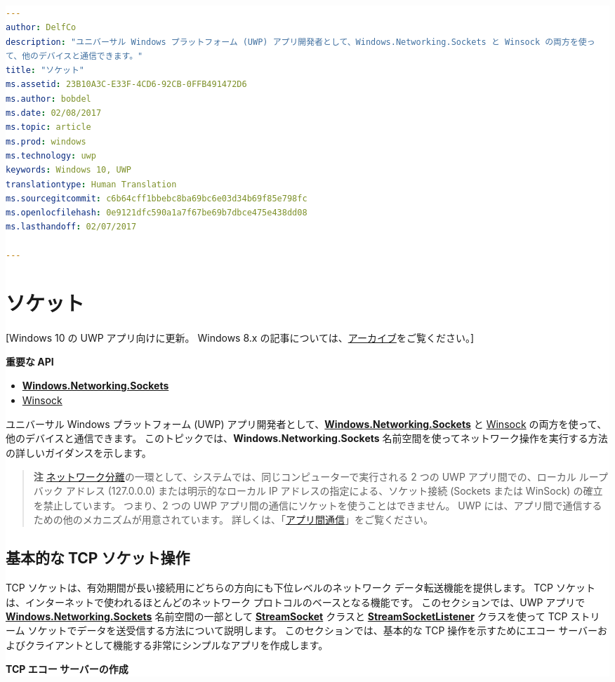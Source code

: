 ```yaml
---
author: DelfCo
description: "ユニバーサル Windows プラットフォーム (UWP) アプリ開発者として、Windows.Networking.Sockets と Winsock の両方を使って、他のデバイスと通信できます。"
title: "ソケット"
ms.assetid: 23B10A3C-E33F-4CD6-92CB-0FFB491472D6
ms.author: bobdel
ms.date: 02/08/2017
ms.topic: article
ms.prod: windows
ms.technology: uwp
keywords: Windows 10, UWP
translationtype: Human Translation
ms.sourcegitcommit: c6b64cff1bbebc8ba69bc6e03d34b69f85e798fc
ms.openlocfilehash: 0e9121dfc590a1a7f67be69b7dbce475e438dd08
ms.lasthandoff: 02/07/2017

---
```


# <a name="sockets"></a>ソケット

\[Windows 10 の UWP アプリ向けに更新。 Windows 8.x の記事については、[アーカイブ](http://go.microsoft.com/fwlink/p/?linkid=619132)をご覧ください。\]

**重要な API**

-   [**Windows.Networking.Sockets**](https://msdn.microsoft.com/library/windows/apps/br226960)
-   [Winsock](https://msdn.microsoft.com/library/windows/desktop/ms740673)

ユニバーサル Windows プラットフォーム (UWP) アプリ開発者として、[**Windows.Networking.Sockets**](https://msdn.microsoft.com/library/windows/apps/br226960) と [Winsock](https://msdn.microsoft.com/library/windows/desktop/ms737523) の両方を使って、他のデバイスと通信できます。 このトピックでは、**Windows.Networking.Sockets** 名前空間を使ってネットワーク操作を実行する方法の詳しいガイダンスを示します。

>**注** [ネットワーク分離](https://msdn.microsoft.com/library/windows/apps/hh770532.aspx)の一環として、システムでは、同じコンピューターで実行される 2 つの UWP アプリ間での、ローカル ループバック アドレス (127.0.0.0) または明示的なローカル IP アドレスの指定による、ソケット接続 (Sockets または WinSock) の確立を禁止しています。 つまり、2 つの UWP アプリ間の通信にソケットを使うことはできません。 UWP には、アプリ間で通信するための他のメカニズムが用意されています。 詳しくは、「[アプリ間通信](https://msdn.microsoft.com/windows/uwp/app-to-app/index)」をご覧ください。

## <a name="basic-tcp-socket-operations"></a>基本的な TCP ソケット操作

TCP ソケットは、有効期間が長い接続用にどちらの方向にも下位レベルのネットワーク データ転送機能を提供します。 TCP ソケットは、インターネットで使われるほとんどのネットワーク プロトコルのベースとなる機能です。 このセクションでは、UWP アプリで [**Windows.Networking.Sockets**](https://msdn.microsoft.com/library/windows/apps/br226960) 名前空間の一部として [**StreamSocket**](https://msdn.microsoft.com/library/windows/apps/br226882) クラスと [**StreamSocketListener**](https://msdn.microsoft.com/library/windows/apps/br226906) クラスを使って TCP ストリーム ソケットでデータを送受信する方法について説明します。 このセクションでは、基本的な TCP 操作を示すためにエコー サーバーおよびクライアントとして機能する非常にシンプルなアプリを作成します。

**TCP エコー サーバーの作成**
